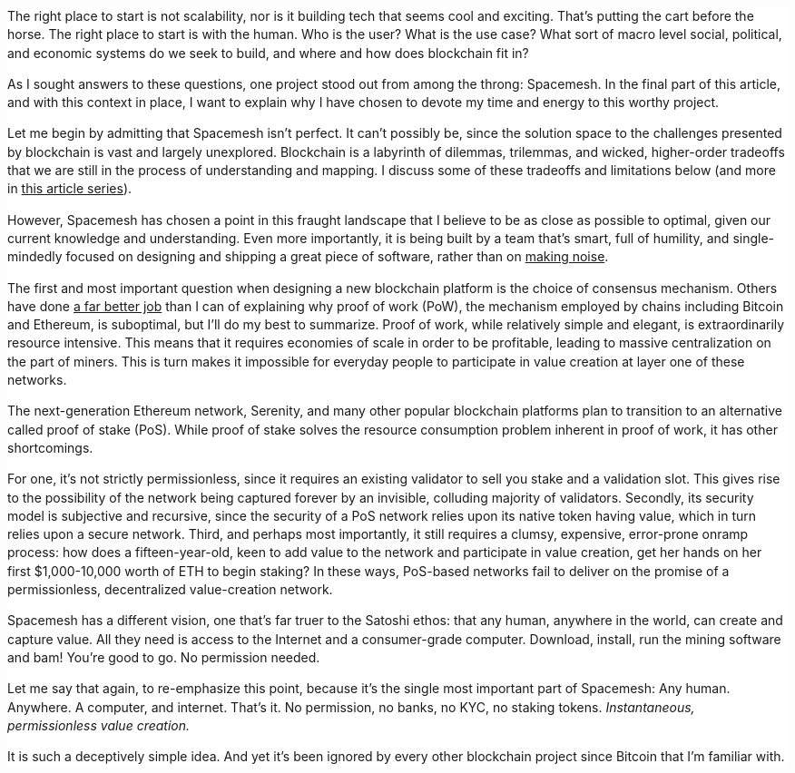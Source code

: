 The right place to start is not scalability, nor is it building tech that seems cool and exciting. That’s putting the cart before the horse. The right place to start is with the human. Who is the user? What is the use case? What sort of macro level social, political, and economic systems do we seek to build, and where and how does blockchain fit in?

As I sought answers to these questions, one project stood out from among the throng: Spacemesh. In the final part of this article, and with this context in place, I want to explain why I have chosen to devote my time and energy to this worthy project.

Let me begin by admitting that Spacemesh isn’t perfect. It can’t possibly be, since the solution space to the challenges presented by blockchain is vast and largely unexplored. Blockchain is a labyrinth of dilemmas, trilemmas, and wicked, higher-order tradeoffs that we are still in the process of understanding and mapping. I discuss some of these tradeoffs and limitations below (and more in [this article series](https://www.etherean.org/blockchain/2019/09/09/key-ingredients-better-blockchain-part-i-tech-and-protocol.html)).

However, Spacemesh has chosen a point in this fraught landscape that I believe to be as close as possible to optimal, given our current knowledge and understanding. Even more importantly, it is being built by a team that’s smart, full of humility, and single-mindedly focused on designing and shipping a great piece of software, rather than on [making noise](https://twitter.com/bbccomedy/status/235295369779613696?lang=en).

The first and most important question when designing a new blockchain platform is the choice of consensus mechanism. Others have done [a far better job](https://medium.com/logos-network/why-proof-of-work-is-not-viable-in-the-long-term-dd96d2775e99) than I can of explaining why proof of work (PoW), the mechanism employed by chains including Bitcoin and Ethereum, is suboptimal, but I’ll do my best to summarize. Proof of work, while relatively simple and elegant, is extraordinarily resource intensive. This means that it requires economies of scale in order to be profitable, leading to massive centralization on the part of miners. This is turn makes it impossible for everyday people to participate in value creation at layer one of these networks.

The next-generation Ethereum network, Serenity, and many other popular blockchain platforms plan to transition to an alternative called proof of stake (PoS). While proof of stake solves the resource consumption problem inherent in proof of work, it has other shortcomings.

For one, it’s not strictly permissionless, since it requires an existing validator to sell you stake and a validation slot. This gives rise to the possibility of the network being captured forever by an invisible, colluding majority of validators. Secondly, its security model is subjective and recursive, since the security of a PoS network relies upon its native token having value, which in turn relies upon a secure network. Third, and perhaps most importantly, it still requires a clumsy, expensive, error-prone onramp process: how does a fifteen-year-old, keen to add value to the network and participate in value creation, get her hands on her first $1,000-10,000 worth of ETH to begin staking? In these ways, PoS-based networks fail to deliver on the promise of a permissionless, decentralized value-creation network.

Spacemesh has a different vision, one that’s far truer to the Satoshi ethos: that any human, anywhere in the world, can create and capture value. All they need is access to the Internet and a consumer-grade computer. Download, install, run the mining software and bam! You’re good to go. No permission needed.

Let me say that again, to re-emphasize this point, because it’s the single most important part of Spacemesh: Any human. Anywhere. A computer, and internet. That’s it. No permission, no banks, no KYC, no staking tokens. _Instantaneous, permissionless value creation._

It is such a deceptively simple idea. And yet it’s been ignored by every other blockchain project since Bitcoin that I’m familiar with.

